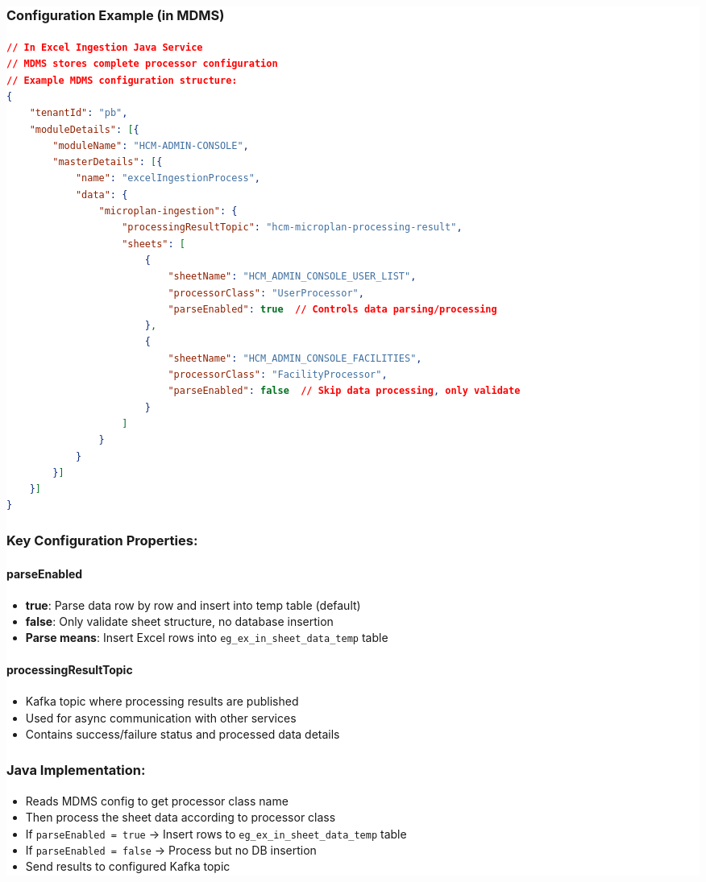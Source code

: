 ### Configuration Example (in MDMS)
```json
// In Excel Ingestion Java Service
// MDMS stores complete processor configuration
// Example MDMS configuration structure:
{
    "tenantId": "pb",
    "moduleDetails": [{
        "moduleName": "HCM-ADMIN-CONSOLE",
        "masterDetails": [{
            "name": "excelIngestionProcess",
            "data": {
                "microplan-ingestion": {
                    "processingResultTopic": "hcm-microplan-processing-result",
                    "sheets": [
                        {
                            "sheetName": "HCM_ADMIN_CONSOLE_USER_LIST",
                            "processorClass": "UserProcessor",
                            "parseEnabled": true  // Controls data parsing/processing
                        },
                        {
                            "sheetName": "HCM_ADMIN_CONSOLE_FACILITIES",
                            "processorClass": "FacilityProcessor", 
                            "parseEnabled": false  // Skip data processing, only validate
                        }
                    ]
                }
            }
        }]
    }]
}
```

### Key Configuration Properties:

#### **parseEnabled**
- **true**: Parse data row by row and insert into temp table (default)
- **false**: Only validate sheet structure, no database insertion
- **Parse means**: Insert Excel rows into `eg_ex_in_sheet_data_temp` table

#### **processingResultTopic**
- Kafka topic where processing results are published
- Used for async communication with other services
- Contains success/failure status and processed data details

### Java Implementation:
- Reads MDMS config to get processor class name
- Then process the sheet data according to  processor class
- If `parseEnabled = true` → Insert rows to `eg_ex_in_sheet_data_temp` table
- If `parseEnabled = false` → Process but no DB insertion
- Send results to configured Kafka topic
